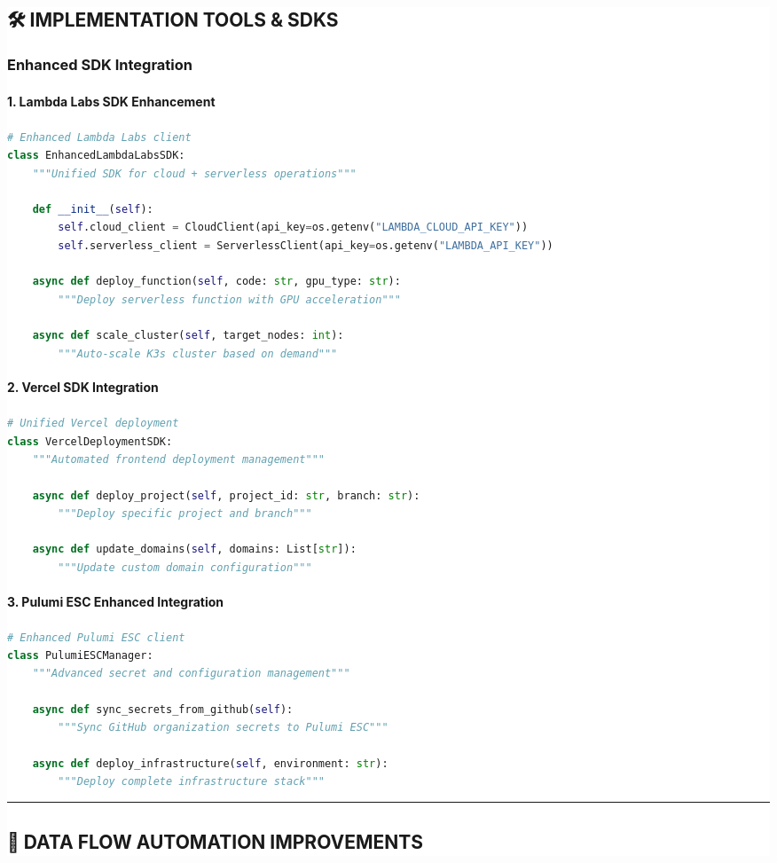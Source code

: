 
## 🛠️ IMPLEMENTATION TOOLS & SDKS

### **Enhanced SDK Integration**

#### **1. Lambda Labs SDK Enhancement**
```python
# Enhanced Lambda Labs client
class EnhancedLambdaLabsSDK:
    """Unified SDK for cloud + serverless operations"""
    
    def __init__(self):
        self.cloud_client = CloudClient(api_key=os.getenv("LAMBDA_CLOUD_API_KEY"))
        self.serverless_client = ServerlessClient(api_key=os.getenv("LAMBDA_API_KEY"))
    
    async def deploy_function(self, code: str, gpu_type: str):
        """Deploy serverless function with GPU acceleration"""
        
    async def scale_cluster(self, target_nodes: int):
        """Auto-scale K3s cluster based on demand"""
```

#### **2. Vercel SDK Integration** 
```python
# Unified Vercel deployment
class VercelDeploymentSDK:
    """Automated frontend deployment management"""
    
    async def deploy_project(self, project_id: str, branch: str):
        """Deploy specific project and branch"""
        
    async def update_domains(self, domains: List[str]):
        """Update custom domain configuration"""
```

#### **3. Pulumi ESC Enhanced Integration**
```python
# Enhanced Pulumi ESC client
class PulumiESCManager:
    """Advanced secret and configuration management"""
    
    async def sync_secrets_from_github(self):
        """Sync GitHub organization secrets to Pulumi ESC"""
        
    async def deploy_infrastructure(self, environment: str):
        """Deploy complete infrastructure stack"""
```

---

## 🔄 DATA FLOW AUTOMATION IMPROVEMENTS
